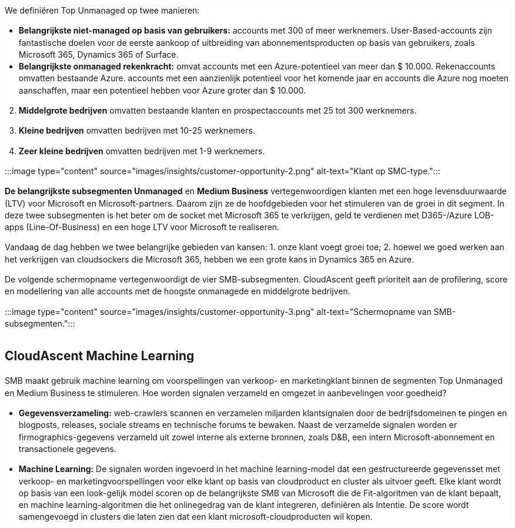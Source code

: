    We definiëren Top Unmanaged op twee manieren:

   - **Belangrijkste niet-managed op basis van gebruikers:** accounts met 300 of meer werknemers. User-Based-accounts zijn fantastische doelen voor de eerste aankoop of uitbreiding van abonnementsproducten op basis van gebruikers, zoals Microsoft 365, Dynamics 365 of Surface.
   - **Belangrijkste onmanaged rekenkracht:** omvat accounts met een Azure-potentieel van meer dan $ 10.000. Rekenaccounts omvatten bestaande Azure. accounts met een aanzienlijk potentieel voor het komende jaar en accounts die Azure nog moeten aanschaffen, maar een potentieel hebben voor Azure groter dan $ 10.000.

2. **Middelgrote bedrijven** omvatten bestaande klanten en prospectaccounts met 25 tot 300 werknemers.

3. **Kleine bedrijven** omvatten bedrijven met 10-25 werknemers.

4. **Zeer kleine bedrijven** omvatten bedrijven met 1-9 werknemers.

:::image type="content" source="images/insights/customer-opportunity-2.png" alt-text="Klant op SMC-type.":::

**De belangrijkste subsegmenten Unmanaged** en **Medium Business** vertegenwoordigen klanten met een hoge levensduurwaarde (LTV) voor Microsoft en Microsoft-partners. Daarom zijn ze de hoofdgebieden voor het stimuleren van de groei in dit segment. In deze twee subsegmenten is het beter om de socket met Microsoft 365 te verkrijgen, geld te verdienen met D365-/Azure LOB-apps (Line-Of-Business) en een hoge LTV voor Microsoft te realiseren.

Vandaag de dag hebben we twee belangrijke gebieden van kansen: 1. onze klant voegt groei toe; 2. hoewel we goed werken aan het verkrijgen van cloudsockers die Microsoft 365, hebben we een grote kans in Dynamics 365 en Azure.

De volgende schermopname vertegenwoordigt de vier SMB-subsegmenten. CloudAscent geeft prioriteit aan de profilering, score en modellering van alle accounts met de hoogste onmanagede en middelgrote bedrijven.

:::image type="content" source="images/insights/customer-opportunity-3.png" alt-text="Schermopname van SMB-subsegmenten.":::

## <a name="cloudascent-machine-learning"></a>CloudAscent Machine Learning

SMB maakt gebruik machine learning om voorspellingen van verkoop- en marketingklant binnen de segmenten Top Unmanaged en Medium Business te stimuleren. Hoe worden signalen verzameld en omgezet in aanbevelingen voor goedheid?

- **Gegevensverzameling:** web-crawlers scannen en verzamelen miljarden klantsignalen door de bedrijfsdomeinen te pingen en blogposts, releases, sociale streams en technische forums te bewaken.  Naast de verzamelde signalen worden er firmographics-gegevens verzameld uit zowel interne als externe bronnen, zoals D&B, een intern Microsoft-abonnement en transactionele gegevens.

- **Machine Learning:** De signalen worden ingevoerd in het machine learning-model dat een gestructureerde gegevensset met verkoop- en marketingvoorspellingen voor elke klant op basis van cloudproduct en cluster als uitvoer geeft.  Elke klant wordt op basis van een look-gelijk model scoren op de belangrijkste SMB van Microsoft die de Fit-algoritmen van de klant bepaalt, en machine learning-algoritmen die het onlinegedrag van de klant integreren, definiëren als Intentie. De score wordt samengevoegd in clusters die laten zien dat een klant microsoft-cloudproducten wil kopen.
